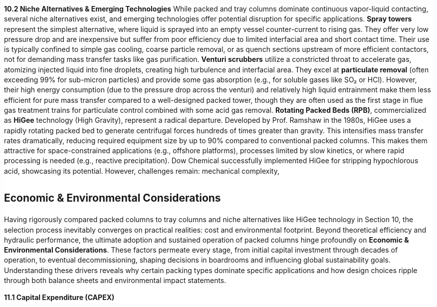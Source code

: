 **10.2 Niche Alternatives & Emerging Technologies**
While packed and tray columns dominate continuous vapor-liquid contacting, several niche alternatives exist, and emerging technologies offer potential disruption for specific applications. **Spray towers** represent the simplest alternative, where liquid is sprayed into an empty vessel counter-current to rising gas. They offer very low pressure drop and are inexpensive but suffer from poor efficiency due to limited interfacial area and short contact time. Their use is typically confined to simple gas cooling, coarse particle removal, or as quench sections upstream of more efficient contactors, not for demanding mass transfer tasks like gas purification. **Venturi scrubbers** utilize a constricted throat to accelerate gas, atomizing injected liquid into fine droplets, creating high turbulence and interfacial area. They excel at **particulate removal** (often exceeding 99% for sub-micron particles) and provide some gas absorption (e.g., for soluble gases like SO₂ or HCl). However, their high energy consumption (due to the pressure drop across the venturi) and relatively high liquid entrainment make them less efficient for pure mass transfer compared to a well-designed packed tower, though they are often used as the first stage in flue gas treatment trains for particulate control combined with some acid gas removal. **Rotating Packed Beds (RPB)**, commercialized as **HiGee** technology (High Gravity), represent a radical departure. Developed by Prof. Ramshaw in the 1980s, HiGee uses a rapidly rotating packed bed to generate centrifugal forces hundreds of times greater than gravity. This intensifies mass transfer rates dramatically, reducing required equipment size by up to 90% compared to conventional packed columns. This makes them attractive for space-constrained applications (e.g., offshore platforms), processes limited by slow kinetics, or where rapid processing is needed (e.g., reactive precipitation). Dow Chemical successfully implemented HiGee for stripping hypochlorous acid, showcasing its potential. However, challenges remain: mechanical complexity,

## Economic & Environmental Considerations

Having rigorously compared packed columns to tray columns and niche alternatives like HiGee technology in Section 10, the selection process inevitably converges on practical realities: cost and environmental footprint. Beyond theoretical efficiency and hydraulic performance, the ultimate adoption and sustained operation of packed columns hinge profoundly on **Economic & Environmental Considerations**. These factors permeate every stage, from initial capital investment through decades of operation, to eventual decommissioning, shaping decisions in boardrooms and influencing global sustainability goals. Understanding these drivers reveals why certain packing types dominate specific applications and how design choices ripple through both balance sheets and environmental impact statements.

**11.1 Capital Expenditure (CAPEX)**